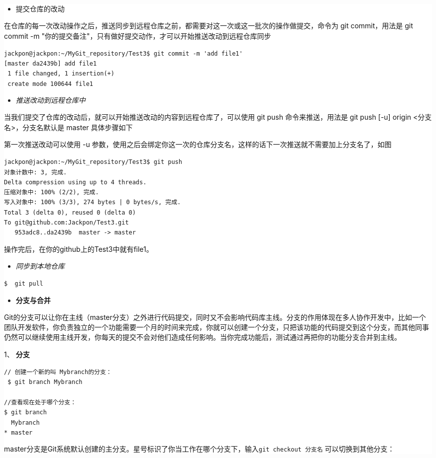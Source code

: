 

 - 提交仓库的改动

在仓库的每一次改动操作之后，推送同步到远程仓库之前，都需要对这一次或这一批次的操作做提交，命令为 git commit，用法是 git commit -m "你的提交备注"，只有做好提交动作，才可以开始推送改动到远程仓库同步

```shell
jackpon@jackpon:~/MyGit_repository/Test3$ git commit -m 'add file1'
[master da2439b] add file1
 1 file changed, 1 insertion(+)
 create mode 100644 file1
```

 - *推送改动到远程仓库中*

当我们提交了仓库的改动后，就可以开始推送改动的内容到远程仓库了，可以使用 git push 命令来推送，用法是 git push [-u] origin <分支名>，分支名默认是 master 具体步骤如下

第一次推送改动可以使用 -u 参数，使用之后会绑定你这一次的仓库分支名，这样的话下一次推送就不需要加上分支名了，如图

```shell
jackpon@jackpon:~/MyGit_repository/Test3$ git push
对象计数中: 3, 完成.
Delta compression using up to 4 threads.
压缩对象中: 100% (2/2), 完成.
写入对象中: 100% (3/3), 274 bytes | 0 bytes/s, 完成.
Total 3 (delta 0), reused 0 (delta 0)
To git@github.com:Jackpon/Test3.git
   953adc8..da2439b  master -> master
```
操作完后，在你的github上的Test3中就有file1。

 - *同步到本地仓库*

```shell
$  git pull
```


<div class="divider"></div>

 - **分支与合并**

Git的分支可以让你在主线（master分支）之外进行代码提交，同时又不会影响代码库主线。分支的作用体现在多人协作开发中，比如一个团队开发软件，你负责独立的一个功能需要一个月的时间来完成，你就可以创建一个分支，只把该功能的代码提交到这个分支，而其他同事仍然可以继续使用主线开发，你每天的提交不会对他们造成任何影响。当你完成功能后，测试通过再把你的功能分支合并到主线。

1、 **分支**


```shell
// 创建一个新的叫 Mybranch的分支：
 $ git branch Mybranch
 
//查看现在处于哪个分支：
$ git branch
  Mybranch
* master
```
master分支是Git系统默认创建的主分支。星号标识了你当工作在哪个分支下，输入`git checkout 分支名` 可以切换到其他分支：
